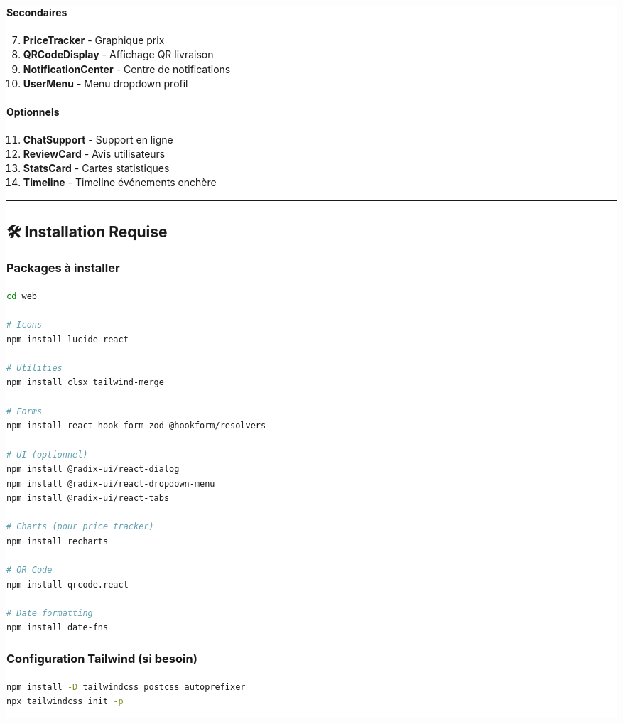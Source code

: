 #### Secondaires
7. **PriceTracker** - Graphique prix
8. **QRCodeDisplay** - Affichage QR livraison
9. **NotificationCenter** - Centre de notifications
10. **UserMenu** - Menu dropdown profil

#### Optionnels
11. **ChatSupport** - Support en ligne
12. **ReviewCard** - Avis utilisateurs
13. **StatsCard** - Cartes statistiques
14. **Timeline** - Timeline événements enchère

---

## 🛠️ Installation Requise

### Packages à installer

```bash
cd web

# Icons
npm install lucide-react

# Utilities
npm install clsx tailwind-merge

# Forms
npm install react-hook-form zod @hookform/resolvers

# UI (optionnel)
npm install @radix-ui/react-dialog
npm install @radix-ui/react-dropdown-menu
npm install @radix-ui/react-tabs

# Charts (pour price tracker)
npm install recharts

# QR Code
npm install qrcode.react

# Date formatting
npm install date-fns
```

### Configuration Tailwind (si besoin)

```bash
npm install -D tailwindcss postcss autoprefixer
npx tailwindcss init -p
```

---